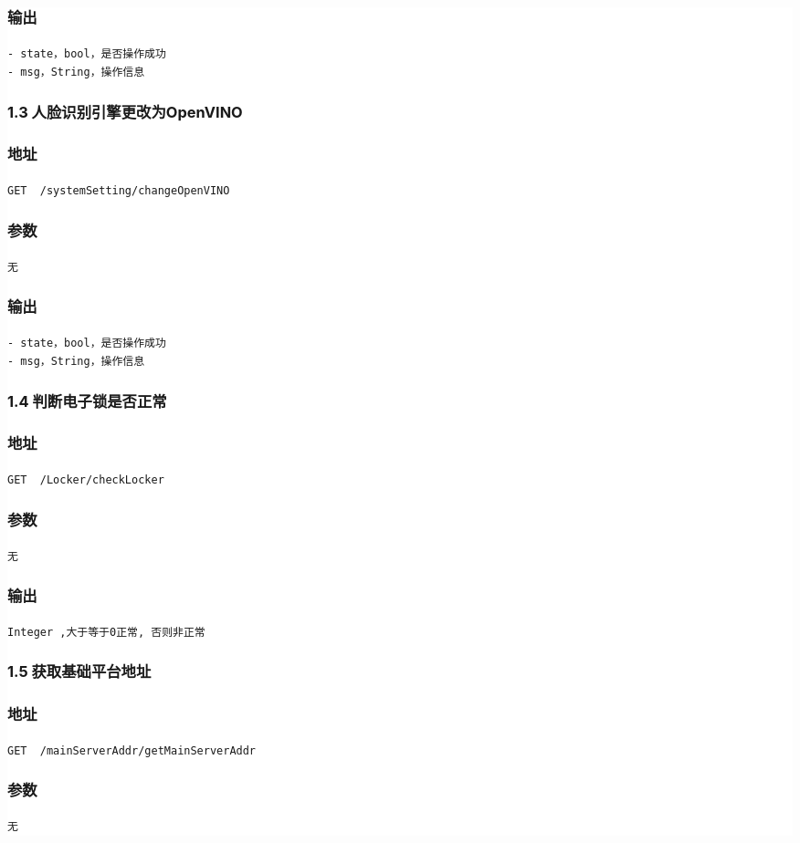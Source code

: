 ### 输出

```
- state，bool，是否操作成功
- msg，String，操作信息
```

### 1.3 人脸识别引擎更改为OpenVINO

### 地址

	GET  /systemSetting/changeOpenVINO

### 参数

```
无
```

### 输出

```
- state，bool，是否操作成功
- msg，String，操作信息
```

### 1.4 判断电子锁是否正常

### 地址

	GET  /Locker/checkLocker

### 参数

```
无
```

### 输出

```
Integer ,大于等于0正常, 否则非正常
```

### 1.5 获取基础平台地址

### 地址

	GET  /mainServerAddr/getMainServerAddr

### 参数

```
无
```
